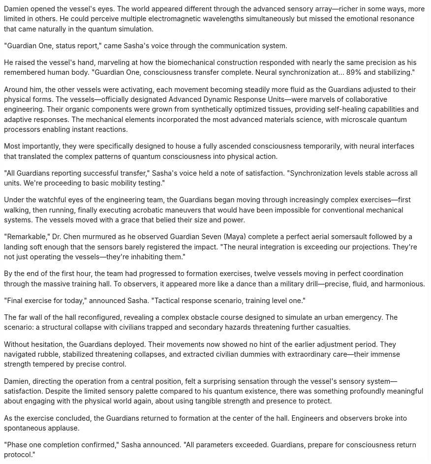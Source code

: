 Damien opened the vessel's eyes. The world appeared different through the advanced sensory array—richer in some ways, more limited in others. He could perceive multiple electromagnetic wavelengths simultaneously but missed the emotional resonance that came naturally in the quantum simulation.

"Guardian One, status report," came Sasha's voice through the communication system.

He raised the vessel's hand, marveling at how the biomechanical construction responded with nearly the same precision as his remembered human body. "Guardian One, consciousness transfer complete. Neural synchronization at... 89% and stabilizing."

Around him, the other vessels were activating, each movement becoming steadily more fluid as the Guardians adjusted to their physical forms. The vessels—officially designated Advanced Dynamic Response Units—were marvels of collaborative engineering. Their organic components were grown from synthetically optimized tissues, providing self-healing capabilities and adaptive responses. The mechanical elements incorporated the most advanced materials science, with microscale quantum processors enabling instant reactions.

Most importantly, they were specifically designed to house a fully ascended consciousness temporarily, with neural interfaces that translated the complex patterns of quantum consciousness into physical action.

"All Guardians reporting successful transfer," Sasha's voice held a note of satisfaction. "Synchronization levels stable across all units. We're proceeding to basic mobility testing."

Under the watchful eyes of the engineering team, the Guardians began moving through increasingly complex exercises—first walking, then running, finally executing acrobatic maneuvers that would have been impossible for conventional mechanical systems. The vessels moved with a grace that belied their size and power.

"Remarkable," Dr. Chen murmured as he observed Guardian Seven (Maya) complete a perfect aerial somersault followed by a landing soft enough that the sensors barely registered the impact. "The neural integration is exceeding our projections. They're not just operating the vessels—they're inhabiting them."

By the end of the first hour, the team had progressed to formation exercises, twelve vessels moving in perfect coordination through the massive training hall. To observers, it appeared more like a dance than a military drill—precise, fluid, and harmonious.

"Final exercise for today," announced Sasha. "Tactical response scenario, training level one."

The far wall of the hall reconfigured, revealing a complex obstacle course designed to simulate an urban emergency. The scenario: a structural collapse with civilians trapped and secondary hazards threatening further casualties.

Without hesitation, the Guardians deployed. Their movements now showed no hint of the earlier adjustment period. They navigated rubble, stabilized threatening collapses, and extracted civilian dummies with extraordinary care—their immense strength tempered by precise control.

Damien, directing the operation from a central position, felt a surprising sensation through the vessel's sensory system—satisfaction. Despite the limited sensory palette compared to his quantum existence, there was something profoundly meaningful about engaging with the physical world again, about using tangible strength and presence to protect.

As the exercise concluded, the Guardians returned to formation at the center of the hall. Engineers and observers broke into spontaneous applause.

"Phase one completion confirmed," Sasha announced. "All parameters exceeded. Guardians, prepare for consciousness return protocol."
